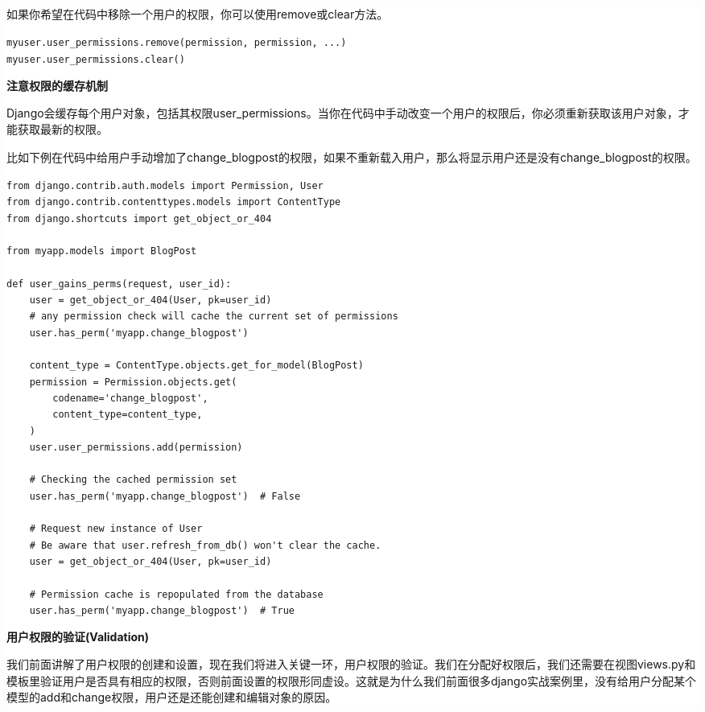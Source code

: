 

如果你希望在代码中移除一个用户的权限，你可以使用remove或clear方法。

```
myuser.user_permissions.remove(permission, permission, ...)
myuser.user_permissions.clear()
```



**注意权限的缓存机制**



Django会缓存每个用户对象，包括其权限user_permissions。当你在代码中手动改变一个用户的权限后，你必须重新获取该用户对象，才能获取最新的权限。



比如下例在代码中给用户手动增加了change_blogpost的权限，如果不重新载入用户，那么将显示用户还是没有change_blogpost的权限。

```
from django.contrib.auth.models import Permission, User
from django.contrib.contenttypes.models import ContentType
from django.shortcuts import get_object_or_404

from myapp.models import BlogPost

def user_gains_perms(request, user_id):
    user = get_object_or_404(User, pk=user_id)
    # any permission check will cache the current set of permissions
    user.has_perm('myapp.change_blogpost') 

    content_type = ContentType.objects.get_for_model(BlogPost)
    permission = Permission.objects.get(
        codename='change_blogpost',
        content_type=content_type,
    )
    user.user_permissions.add(permission)

    # Checking the cached permission set
    user.has_perm('myapp.change_blogpost')  # False

    # Request new instance of User
    # Be aware that user.refresh_from_db() won't clear the cache.
    user = get_object_or_404(User, pk=user_id)

    # Permission cache is repopulated from the database
    user.has_perm('myapp.change_blogpost')  # True
```



**用户权限的验证(Validation)**



我们前面讲解了用户权限的创建和设置，现在我们将进入关键一环，用户权限的验证。我们在分配好权限后，我们还需要在视图views.py和模板里验证用户是否具有相应的权限，否则前面设置的权限形同虚设。这就是为什么我们前面很多django实战案例里，没有给用户分配某个模型的add和change权限，用户还是还能创建和编辑对象的原因。

